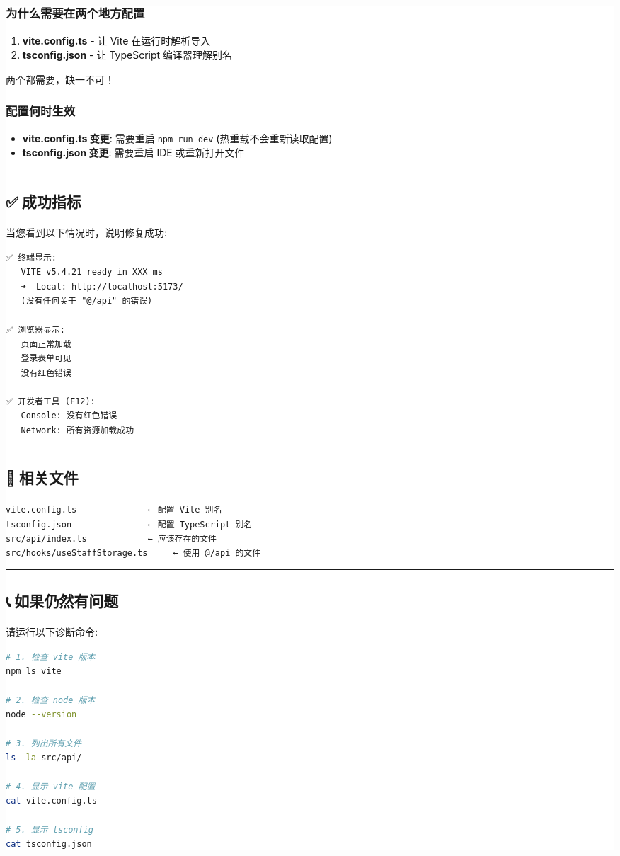 ### **为什么需要在两个地方配置**

1. **vite.config.ts** - 让 Vite 在运行时解析导入
2. **tsconfig.json** - 让 TypeScript 编译器理解别名

两个都需要，缺一不可！

### **配置何时生效**

- **vite.config.ts 变更**: 需要重启 `npm run dev` (热重载不会重新读取配置)
- **tsconfig.json 变更**: 需要重启 IDE 或重新打开文件

---

## ✅ **成功指标**

当您看到以下情况时，说明修复成功:

```
✅ 终端显示:
   VITE v5.4.21 ready in XXX ms
   ➜  Local: http://localhost:5173/
   (没有任何关于 "@/api" 的错误)

✅ 浏览器显示:
   页面正常加载
   登录表单可见
   没有红色错误

✅ 开发者工具 (F12):
   Console: 没有红色错误
   Network: 所有资源加载成功
```

---

## 🔗 **相关文件**

```
vite.config.ts              ← 配置 Vite 别名
tsconfig.json               ← 配置 TypeScript 别名
src/api/index.ts            ← 应该存在的文件
src/hooks/useStaffStorage.ts     ← 使用 @/api 的文件
```

---

## 📞 **如果仍然有问题**

请运行以下诊断命令:

```bash
# 1. 检查 vite 版本
npm ls vite

# 2. 检查 node 版本
node --version

# 3. 列出所有文件
ls -la src/api/

# 4. 显示 vite 配置
cat vite.config.ts

# 5. 显示 tsconfig
cat tsconfig.json
```